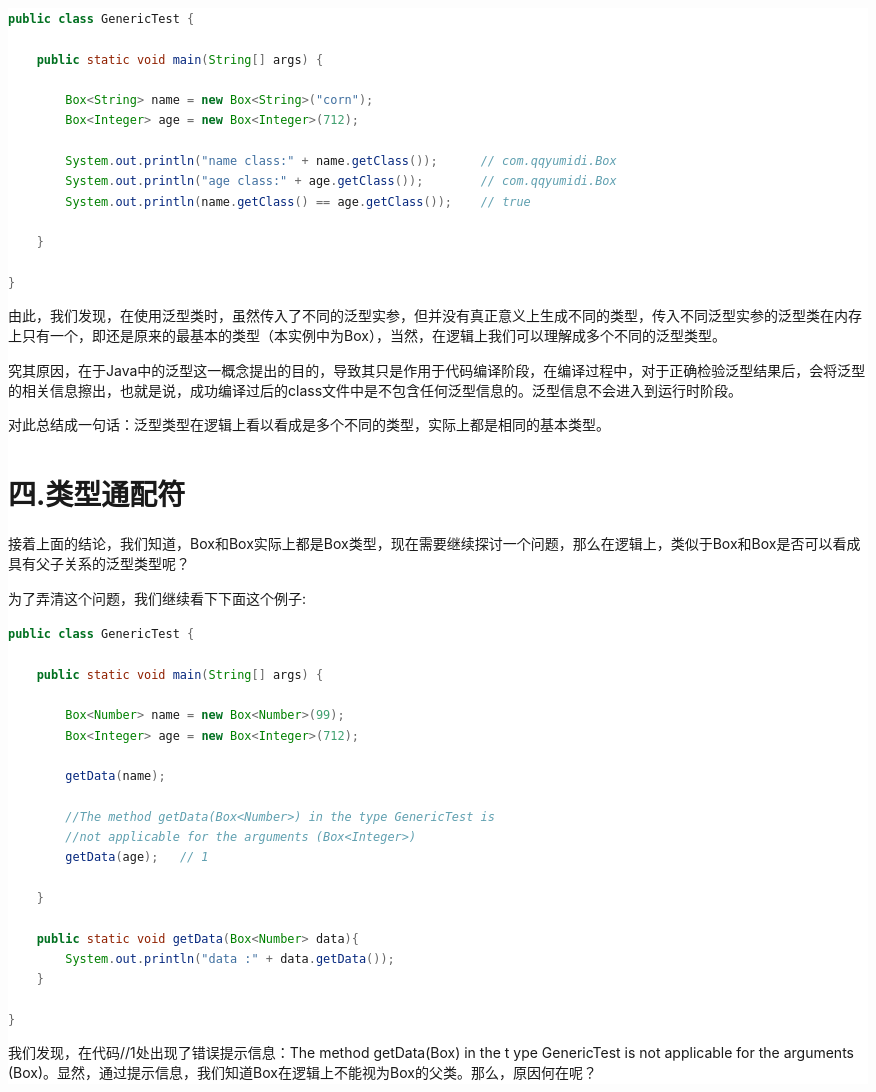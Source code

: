 
```java
public class GenericTest {

    public static void main(String[] args) {

        Box<String> name = new Box<String>("corn");
        Box<Integer> age = new Box<Integer>(712);

        System.out.println("name class:" + name.getClass());      // com.qqyumidi.Box
        System.out.println("age class:" + age.getClass());        // com.qqyumidi.Box
        System.out.println(name.getClass() == age.getClass());    // true

    }

}
```
由此，我们发现，在使用泛型类时，虽然传入了不同的泛型实参，但并没有真正意义上生成不同的类型，传入不同泛型实参的泛型类在内存上只有一个，即还是原来的最基本的类型（本实例中为Box），当然，在逻辑上我们可以理解成多个不同的泛型类型。

究其原因，在于Java中的泛型这一概念提出的目的，导致其只是作用于代码编译阶段，在编译过程中，对于正确检验泛型结果后，会将泛型的相关信息擦出，也就是说，成功编译过后的class文件中是不包含任何泛型信息的。泛型信息不会进入到运行时阶段。

对此总结成一句话：泛型类型在逻辑上看以看成是多个不同的类型，实际上都是相同的基本类型。

 

# 四.类型通配符

接着上面的结论，我们知道，Box<Number>和Box<Integer>实际上都是Box类型，现在需要继续探讨一个问题，那么在逻辑上，类似于Box<Number>和Box<Integer>是否可以看成具有父子关系的泛型类型呢？

为了弄清这个问题，我们继续看下下面这个例子:

```java
public class GenericTest {

    public static void main(String[] args) {

        Box<Number> name = new Box<Number>(99);
        Box<Integer> age = new Box<Integer>(712);

        getData(name);
        
        //The method getData(Box<Number>) in the type GenericTest is 
        //not applicable for the arguments (Box<Integer>)
        getData(age);   // 1

    }
    
    public static void getData(Box<Number> data){
        System.out.println("data :" + data.getData());
    }

}
```
我们发现，在代码//1处出现了错误提示信息：The method getData(Box<Number>) in the t ype GenericTest is not applicable for the arguments (Box<Integer>)。显然，通过提示信息，我们知道Box<Number>在逻辑上不能视为Box<Integer>的父类。那么，原因何在呢？
